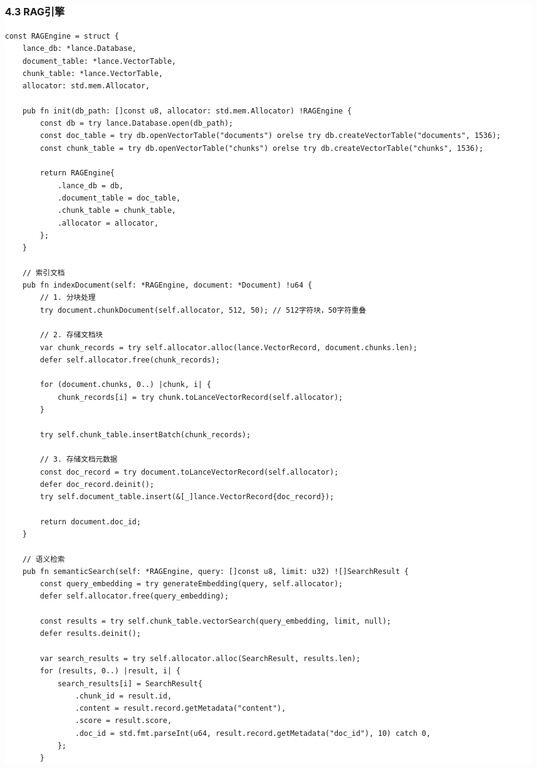 ### 4.3 RAG引擎
```zig
const RAGEngine = struct {
    lance_db: *lance.Database,
    document_table: *lance.VectorTable,
    chunk_table: *lance.VectorTable,
    allocator: std.mem.Allocator,

    pub fn init(db_path: []const u8, allocator: std.mem.Allocator) !RAGEngine {
        const db = try lance.Database.open(db_path);
        const doc_table = try db.openVectorTable("documents") orelse try db.createVectorTable("documents", 1536);
        const chunk_table = try db.openVectorTable("chunks") orelse try db.createVectorTable("chunks", 1536);

        return RAGEngine{
            .lance_db = db,
            .document_table = doc_table,
            .chunk_table = chunk_table,
            .allocator = allocator,
        };
    }

    // 索引文档
    pub fn indexDocument(self: *RAGEngine, document: *Document) !u64 {
        // 1. 分块处理
        try document.chunkDocument(self.allocator, 512, 50); // 512字符块，50字符重叠

        // 2. 存储文档块
        var chunk_records = try self.allocator.alloc(lance.VectorRecord, document.chunks.len);
        defer self.allocator.free(chunk_records);

        for (document.chunks, 0..) |chunk, i| {
            chunk_records[i] = try chunk.toLanceVectorRecord(self.allocator);
        }

        try self.chunk_table.insertBatch(chunk_records);

        // 3. 存储文档元数据
        const doc_record = try document.toLanceVectorRecord(self.allocator);
        defer doc_record.deinit();
        try self.document_table.insert(&[_]lance.VectorRecord{doc_record});

        return document.doc_id;
    }

    // 语义检索
    pub fn semanticSearch(self: *RAGEngine, query: []const u8, limit: u32) ![]SearchResult {
        const query_embedding = try generateEmbedding(query, self.allocator);
        defer self.allocator.free(query_embedding);

        const results = try self.chunk_table.vectorSearch(query_embedding, limit, null);
        defer results.deinit();

        var search_results = try self.allocator.alloc(SearchResult, results.len);
        for (results, 0..) |result, i| {
            search_results[i] = SearchResult{
                .chunk_id = result.id,
                .content = result.record.getMetadata("content"),
                .score = result.score,
                .doc_id = std.fmt.parseInt(u64, result.record.getMetadata("doc_id"), 10) catch 0,
            };
        }
```